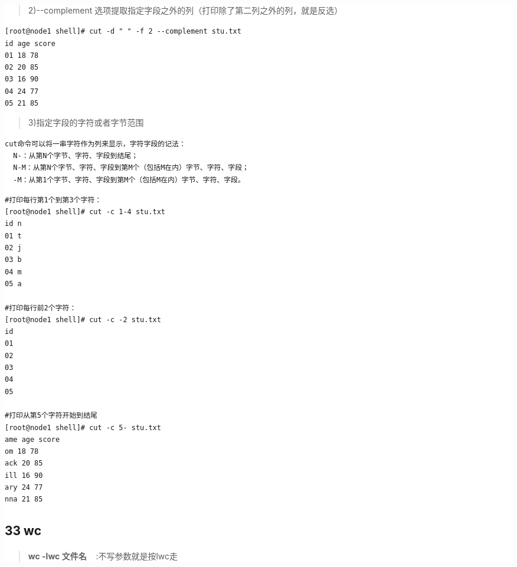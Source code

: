 > 2)--complement 选项提取指定字段之外的列（打印除了第二列之外的列，就是反选）

```
[root@node1 shell]# cut -d " " -f 2 --complement stu.txt
id age score
01 18 78
02 20 85
03 16 90
04 24 77
05 21 85
```

> 3)指定字段的字符或者字节范围

```
cut命令可以将一串字符作为列来显示，字符字段的记法：
  N-：从第N个字节、字符、字段到结尾；
  N-M：从第N个字节、字符、字段到第M个（包括M在内）字节、字符、字段；
  -M：从第1个字节、字符、字段到第M个（包括M在内）字节、字符、字段。
```

```
#打印每行第1个到第3个字符：
[root@node1 shell]# cut -c 1-4 stu.txt
id n
01 t
02 j
03 b
04 m
05 a

#打印每行前2个字符：
[root@node1 shell]# cut -c -2 stu.txt
id
01
02
03
04
05

#打印从第5个字符开始到结尾
[root@node1 shell]# cut -c 5- stu.txt
ame age score
om 18 78
ack 20 85
ill 16 90
ary 24 77
nna 21 85
```

## 33 wc

> **wc -lwc 文件名**         &nbsp;&nbsp;&nbsp;:不写参数就是按lwc走
